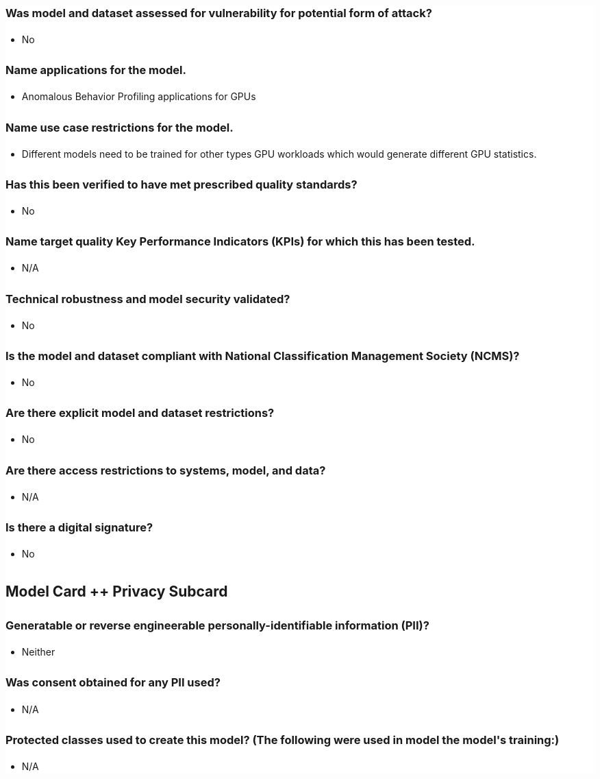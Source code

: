 ### Was model and dataset assessed for vulnerability for potential form of attack?
* No

### Name applications for the model.

* Anomalous Behavior Profiling applications for GPUs

### Name use case restrictions for the model.
* Different models need to be trained for other types GPU workloads which would generate different GPU statistics.

### Has this been verified to have met prescribed quality standards?
* No

### Name target quality Key Performance Indicators (KPIs) for which this has been tested.  
* N/A

### Technical robustness and model security validated?
* No

### Is the model and dataset compliant with National Classification Management Society (NCMS)?
* No

### Are there explicit model and dataset restrictions?
* No

### Are there access restrictions to systems, model, and data?
* N/A

### Is there a digital signature?

* No

## Model Card ++ Privacy Subcard


### Generatable or reverse engineerable personally-identifiable information (PII)?
* Neither

### Was consent obtained for any PII used?
* N/A

### Protected classes used to create this model? (The following were used in model the model's training:)
* N/A
